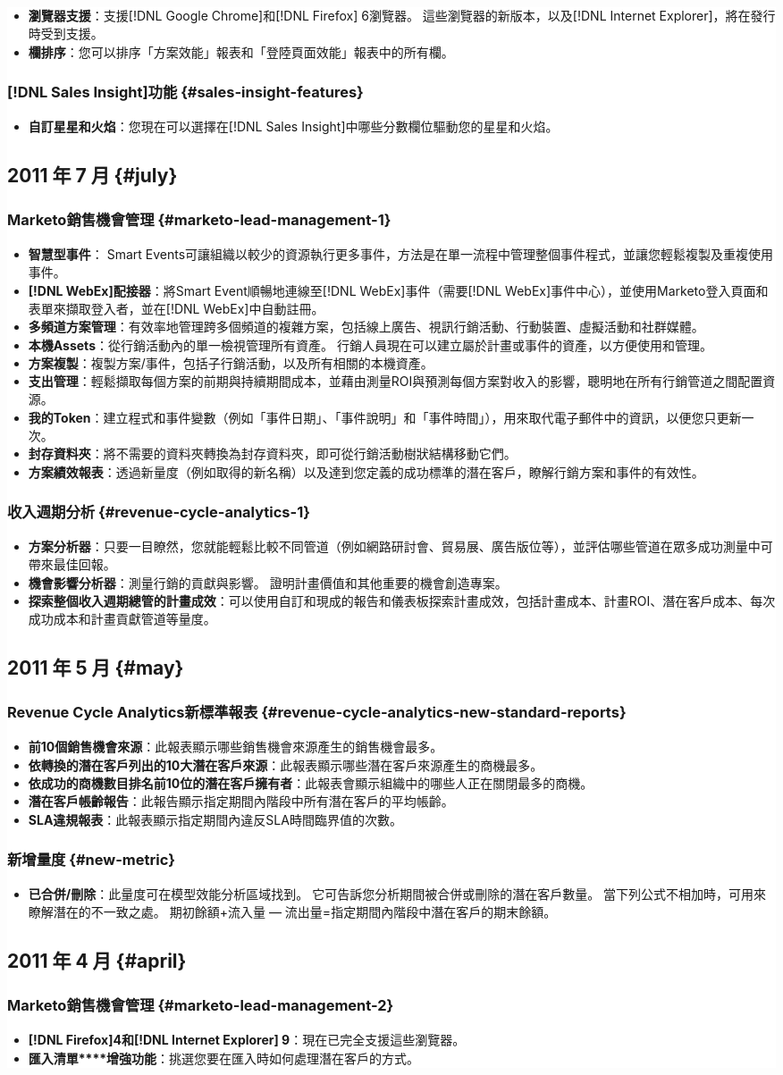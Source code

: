 * **瀏覽器支援**：支援[!DNL Google Chrome]和[!DNL Firefox] 6瀏覽器。 這些瀏覽器的新版本，以及[!DNL Internet Explorer]，將在發行時受到支援。
* **欄排序**：您可以排序「方案效能」報表和「登陸頁面效能」報表中的所有欄。

### [!DNL Sales Insight]功能 {#sales-insight-features}

* **自訂星星和火焰**：您現在可以選擇在[!DNL Sales Insight]中哪些分數欄位驅動您的星星和火焰。

## 2011 年 7 月 {#july}

### Marketo銷售機會管理 {#marketo-lead-management-1}

* **智慧型事件**： Smart Events可讓組織以較少的資源執行更多事件，方法是在單一流程中管理整個事件程式，並讓您輕鬆複製及重複使用事件。
* **[!DNL WebEx]配接器**：將Smart Event順暢地連線至[!DNL WebEx]事件（需要[!DNL WebEx]事件中心），並使用Marketo登入頁面和表單來擷取登入者，並在[!DNL WebEx]中自動註冊。
* **多頻道方案管理**：有效率地管理跨多個頻道的複雜方案，包括線上廣告、視訊行銷活動、行動裝置、虛擬活動和社群媒體。
* **本機Assets**：從行銷活動內的單一檢視管理所有資產。 行銷人員現在可以建立屬於計畫或事件的資產，以方便使用和管理。
* **方案複製**：複製方案/事件，包括子行銷活動，以及所有相關的本機資產。
* **支出管理**：輕鬆擷取每個方案的前期與持續期間成本，並藉由測量ROI與預測每個方案對收入的影響，聰明地在所有行銷管道之間配置資源。
* **我的Token**：建立程式和事件變數（例如「事件日期」、「事件說明」和「事件時間」），用來取代電子郵件中的資訊，以便您只更新一次。
* **封存資料夾**：將不需要的資料夾轉換為封存資料夾，即可從行銷活動樹狀結構移動它們。
* **方案績效報表**：透過新量度（例如取得的新名稱）以及達到您定義的成功標準的潛在客戶，瞭解行銷方案和事件的有效性。

### 收入週期分析 {#revenue-cycle-analytics-1}

* **方案分析器**：只要一目瞭然，您就能輕鬆比較不同管道（例如網路研討會、貿易展、廣告版位等），並評估哪些管道在眾多成功測量中可帶來最佳回報。
* **機會影響分析器**：測量行銷的貢獻與影響。 證明計畫價值和其他重要的機會創造專案。
* **探索整個收入週期總管的計畫成效**：可以使用自訂和現成的報告和儀表板探索計畫成效，包括計畫成本、計畫ROI、潛在客戶成本、每次成功成本和計畫貢獻管道等量度。

## 2011 年 5 月 {#may}

### Revenue Cycle Analytics新標準報表 {#revenue-cycle-analytics-new-standard-reports}

* **前10個銷售機會來源**：此報表顯示哪些銷售機會來源產生的銷售機會最多。
* **依轉換的潛在客戶列出的10大潛在客戶來源**：此報表顯示哪些潛在客戶來源產生的商機最多。
* **依成功的商機數目排名前10位的潛在客戶擁有者**：此報表會顯示組織中的哪些人正在關閉最多的商機。
* **潛在客戶帳齡報告**：此報告顯示指定期間內階段中所有潛在客戶的平均帳齡。
* **SLA違規報表**：此報表顯示指定期間內違反SLA時間臨界值的次數。

### 新增量度 {#new-metric}

* **已合併/刪除**：此量度可在模型效能分析區域找到。 它可告訴您分析期間被合併或刪除的潛在客戶數量。 當下列公式不相加時，可用來瞭解潛在的不一致之處。 期初餘額+流入量 — 流出量=指定期間內階段中潛在客戶的期末餘額。

## 2011 年 4 月 {#april}

### Marketo銷售機會管理 {#marketo-lead-management-2}

* **[!DNL Firefox]4和[!DNL Internet Explorer] 9**：現在已完全支援這些瀏覽器。
* **匯入清單****增強功能**：挑選您要在匯入時如何處理潛在客戶的方式。
